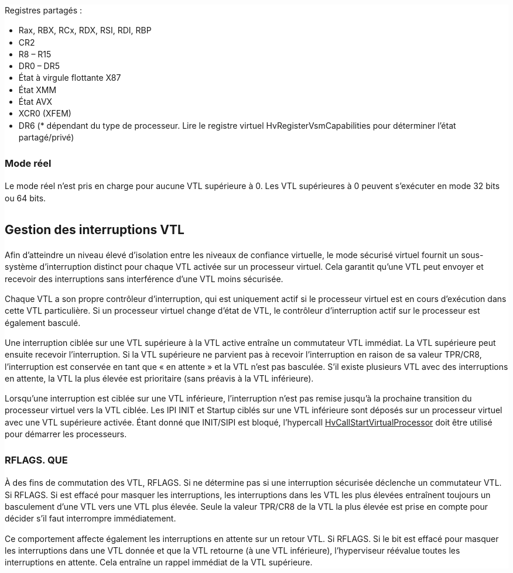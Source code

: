 Registres partagés :

- Rax, RBX, RCx, RDX, RSI, RDI, RBP
- CR2
- R8 – R15
- DR0 – DR5
- État à virgule flottante X87
- État XMM
- État AVX
- XCR0 (XFEM)
- DR6 (* dépendant du type de processeur. Lire le registre virtuel HvRegisterVsmCapabilities pour déterminer l’état partagé/privé)

### <a name="real-mode"></a>Mode réel

Le mode réel n’est pris en charge pour aucune VTL supérieure à 0. Les VTL supérieures à 0 peuvent s’exécuter en mode 32 bits ou 64 bits.

## <a name="vtl-interrupt-management"></a>Gestion des interruptions VTL

Afin d’atteindre un niveau élevé d’isolation entre les niveaux de confiance virtuelle, le mode sécurisé virtuel fournit un sous-système d’interruption distinct pour chaque VTL activée sur un processeur virtuel. Cela garantit qu’une VTL peut envoyer et recevoir des interruptions sans interférence d’une VTL moins sécurisée.

Chaque VTL a son propre contrôleur d’interruption, qui est uniquement actif si le processeur virtuel est en cours d’exécution dans cette VTL particulière. Si un processeur virtuel change d’état de VTL, le contrôleur d’interruption actif sur le processeur est également basculé.

Une interruption ciblée sur une VTL supérieure à la VTL active entraîne un commutateur VTL immédiat. La VTL supérieure peut ensuite recevoir l’interruption. Si la VTL supérieure ne parvient pas à recevoir l’interruption en raison de sa valeur TPR/CR8, l’interruption est conservée en tant que « en attente » et la VTL n’est pas basculée. S’il existe plusieurs VTL avec des interruptions en attente, la VTL la plus élevée est prioritaire (sans préavis à la VTL inférieure).

Lorsqu’une interruption est ciblée sur une VTL inférieure, l’interruption n’est pas remise jusqu’à la prochaine transition du processeur virtuel vers la VTL ciblée. Les IPI INIT et Startup ciblés sur une VTL inférieure sont déposés sur un processeur virtuel avec une VTL supérieure activée. Étant donné que INIT/SIPI est bloqué, l’hypercall [HvCallStartVirtualProcessor](hypercalls/HvCallStartVirtualProcessor.md) doit être utilisé pour démarrer les processeurs.

### <a name="rflagsif"></a>RFLAGS. QUE

À des fins de commutation des VTL, RFLAGS. Si ne détermine pas si une interruption sécurisée déclenche un commutateur VTL. Si RFLAGS. Si est effacé pour masquer les interruptions, les interruptions dans les VTL les plus élevées entraînent toujours un basculement d’une VTL vers une VTL plus élevée. Seule la valeur TPR/CR8 de la VTL la plus élevée est prise en compte pour décider s’il faut interrompre immédiatement.

Ce comportement affecte également les interruptions en attente sur un retour VTL. Si RFLAGS. Si le bit est effacé pour masquer les interruptions dans une VTL donnée et que la VTL retourne (à une VTL inférieure), l’hyperviseur réévalue toutes les interruptions en attente. Cela entraîne un rappel immédiat de la VTL supérieure.
